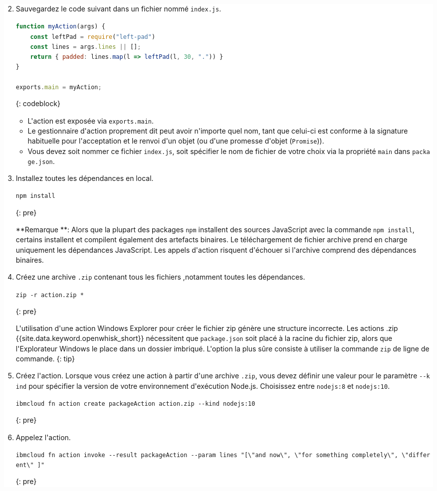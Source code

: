 2. Sauvegardez le code suivant dans un fichier nommé `index.js`.

    ```javascript
    function myAction(args) {
        const leftPad = require("left-pad")
        const lines = args.lines || [];
        return { padded: lines.map(l => leftPad(l, 30, ".")) }
    }

    exports.main = myAction;
    ```
    {: codeblock}

    * L'action est exposée via `exports.main`.
    * Le gestionnaire d'action proprement dit peut avoir n'importe quel nom, tant que celui-ci est conforme à la signature habituelle pour l'acceptation et le renvoi d'un objet (ou d'une promesse d'objet (`Promise`)).
    * Vous devez soit nommer ce fichier `index.js`, soit spécifier le nom de fichier de votre choix via la propriété `main` dans `package.json`.

3. Installez toutes les dépendances en local.

    ```
    npm install
    ```
    {: pre}

    **Remarque **: Alors que la plupart des packages `npm` installent des sources JavaScript avec la commande `npm install`, certains installent et compilent également des artefacts binaires. Le téléchargement de fichier archive prend en charge uniquement les dépendances JavaScript. Les appels d'action risquent d'échouer si l'archive comprend des dépendances binaires.

4. Créez une archive `.zip` contenant tous les fichiers ,notamment toutes les dépendances.

    ```
    zip -r action.zip *
    ```
    {: pre}

    L'utilisation d'une action Windows Explorer pour créer le fichier zip génère une structure incorrecte. Les actions .zip {{site.data.keyword.openwhisk_short}} nécessitent que `package.json` soit placé à la racine du fichier zip, alors que l'Explorateur Windows le place dans un dossier imbriqué. L'option la plus sûre consiste à utiliser la commande `zip` de ligne de commande.
    {: tip}

5. Créez l'action. Lorsque vous créez une action à partir d'une archive `.zip`, vous devez définir une valeur pour le paramètre `--kind` pour spécifier la version de votre environnement d'exécution Node.js. Choisissez entre `nodejs:8` et `nodejs:10`.

    ```
    ibmcloud fn action create packageAction action.zip --kind nodejs:10
    ```
    {: pre}

6. Appelez l'action.

    ```
    ibmcloud fn action invoke --result packageAction --param lines "[\"and now\", \"for something completely\", \"different\" ]"
    ```
    {: pre}
